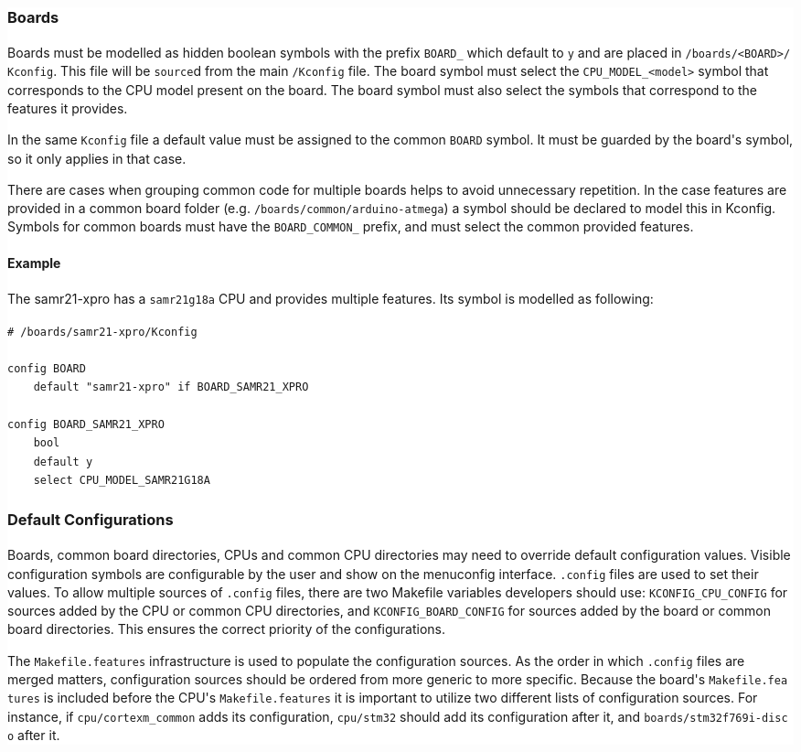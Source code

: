 ### Boards
Boards must be modelled as hidden boolean symbols with the prefix `BOARD_` which
default to `y` and are placed in `/boards/<BOARD>/Kconfig`. This file will be
`source`d from the main `/Kconfig` file. The board symbol must select the
`CPU_MODEL_<model>` symbol that corresponds to the CPU model present on the
board. The board symbol must also select the symbols that correspond to the
features it provides.

In the same `Kconfig` file a default value must be assigned to the
common `BOARD` symbol. It must be guarded by the board's symbol, so it only
applies in that case.

There are cases when grouping common code for multiple boards helps to avoid
unnecessary repetition. In the case features are provided in a common board
folder (e.g. `/boards/common/arduino-atmega`) a symbol should be declared to
model this in Kconfig. Symbols for common boards must have the `BOARD_COMMON_`
prefix, and must select the common provided features.

#### Example
The samr21-xpro has a `samr21g18a` CPU and provides multiple features. Its
symbol is modelled as following:

```
# /boards/samr21-xpro/Kconfig

config BOARD
    default "samr21-xpro" if BOARD_SAMR21_XPRO

config BOARD_SAMR21_XPRO
    bool
    default y
    select CPU_MODEL_SAMR21G18A
```

### Default Configurations

Boards, common board directories, CPUs and common CPU directories may need to
override default configuration values. Visible configuration symbols are
configurable by the user and show on the menuconfig interface. `.config` files
are used to set their values. To allow multiple sources of `.config` files,
there are two Makefile variables developers should use: `KCONFIG_CPU_CONFIG` for
sources added by the CPU or common CPU directories, and `KCONFIG_BOARD_CONFIG`
for sources added by the board or common board directories. This ensures the
correct priority of the configurations.

The `Makefile.features` infrastructure is used to populate the
configuration sources. As the order in which `.config` files are merged matters,
configuration sources should be ordered from more generic to more specific.
Because the board's `Makefile.features` is included before the CPU's `Makefile.features`
it is important to utilize two different lists of configuration sources. For
instance, if `cpu/cortexm_common` adds its configuration, `cpu/stm32` should add
its configuration after it, and `boards/stm32f769i-disco` after it.
